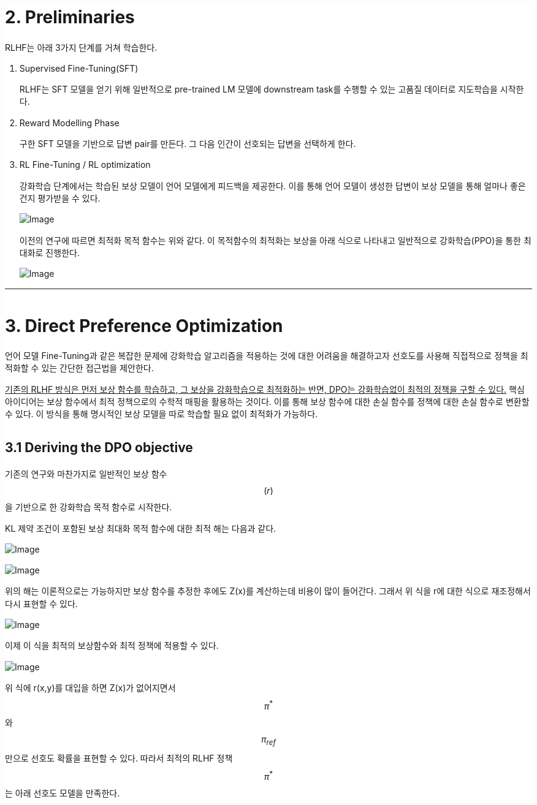 
# 2. Preliminaries

RLHF는 아래 3가지 단계를 거쳐 학습한다.

1. Supervised Fine-Tuning(SFT)
    
    RLHF는 SFT 모델을 얻기 위해 일반적으로 pre-trained LM 모델에 downstream task를 수행할 수 있는 고품질 데이터로 지도학습을 시작한다. 
    
2. Reward Modelling Phase
    
    구한 SFT 모델을 기반으로 답변 pair를 만든다. 그 다음 인간이 선호되는 답변을 선택하게 한다. 
    
3. RL Fine-Tuning / RL optimization
    
    강화학습 단계에서는 학습된 보상 모델이 언어 모델에게 피드백을 제공한다. 이를 통해 언어 모델이 생성한 답변이 보상 모델을 통해 얼마나 좋은건지 평가받을 수 있다.
    
    ![Image](https://github.com/user-attachments/assets/1d375be9-0a5c-43d4-a4f5-84dfa607a402)
    
    이전의 연구에 따르면 최적화 목적 함수는 위와 같다. 이 목적함수의 최적화는 보상을 아래 식으로 나타내고 일반적으로 강화학습(PPO)을 통한 최대화로 진행한다.
    
    ![Image](https://github.com/user-attachments/assets/5961a9f5-3ac4-4895-a592-641117aa30fd)
    
---

# 3. Direct Preference Optimization

언어 모델 Fine-Tuning과 같은 복잡한 문제에 강화학습 알고리즘을 적용하는 것에 대한 어려움을 해결하고자 선호도를 사용해 직접적으로 정책을 최적화할 수 있는 간단한 접근법을 제안한다.

<u>기존의 RLHF 방식은 먼저 보상 함수를 학습하고, 그 보상을 강화학습으로 최적화하는 반면, DPO는 강화학습없이 최적의 정책을 구할 수 있다.</u> 핵심 아이디어는 보상 함수에서 최적 정책으로의 수학적 매핑을 활용하는 것이다. 이를 통해 보상 함수에 대한 손실 함수를 정책에 대한 손실 함수로 변환할 수 있다. 이 방식을 통해 명시적인 보상 모델을 따로 학습할 필요 없이 최적화가 가능하다.

## 3.1 Deriving the DPO objective

기존의 연구와 마찬가지로 일반적인 보상 함수$$(r)$$을 기반으로 한 강화학습 목적 함수로 시작한다.

KL 제약 조건이 포함된 보상 최대화 목적 함수에 대한 최적 해는 다음과 같다.

![Image](https://github.com/user-attachments/assets/c23c7b20-cadd-488d-8ab4-a5a329c14a7d)

![Image](https://github.com/user-attachments/assets/efad471e-cfcf-4893-9e1d-b4d78a31f721)

위의 해는 이론적으로는 가능하지만 보상 함수를 추정한 후에도 Z(x)를 계산하는데 비용이 많이 들어간다. 그래서 위 식을 r에 대한 식으로 재조정해서 다시 표현할 수 있다.

![Image](https://github.com/user-attachments/assets/dad1284c-56a2-4f4b-8288-a09aace6411d)

이제 이 식을 최적의 보상함수와 최적 정책에 적용할 수 있다.

![Image](https://github.com/user-attachments/assets/2888ec8d-32ab-4379-a073-574f4a89e59b)

위 식에 r(x,y)를 대입을 하면 Z(x)가 없어지면서 $$\pi^*$$와 $$\pi_{ref}$$만으로 선호도 확률을 표현할 수 있다. 따라서 최적의 RLHF 정책 $$\pi^*$$는 아래 선호도 모델을 만족한다.
